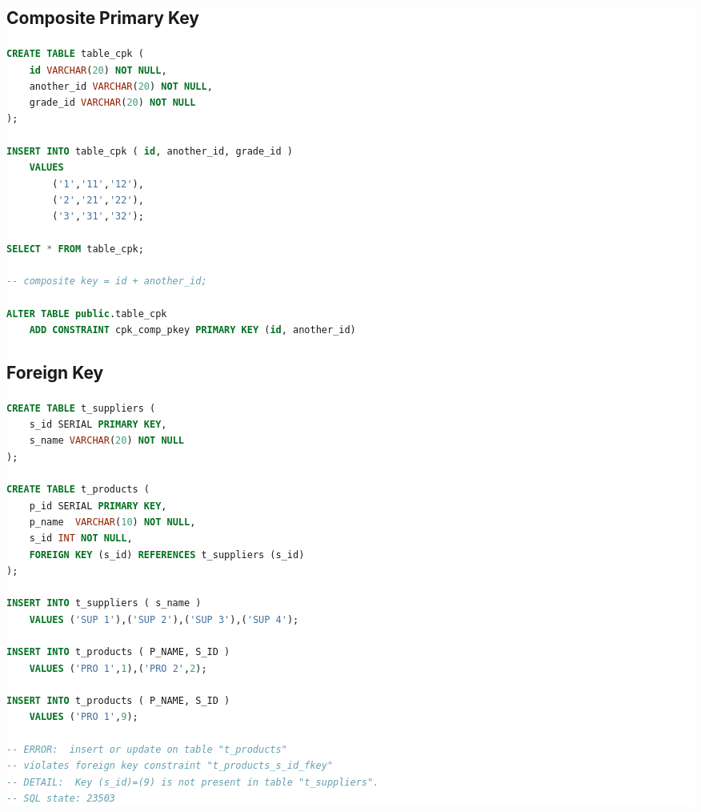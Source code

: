 ## Composite Primary Key

```sql
CREATE TABLE table_cpk (
    id VARCHAR(20) NOT NULL,
    another_id VARCHAR(20) NOT NULL,
    grade_id VARCHAR(20) NOT NULL
);

INSERT INTO table_cpk ( id, another_id, grade_id ) 
    VALUES 
        ('1','11','12'), 
        ('2','21','22'), 
        ('3','31','32');

SELECT * FROM table_cpk;

-- composite key = id + another_id;

ALTER TABLE public.table_cpk
    ADD CONSTRAINT cpk_comp_pkey PRIMARY KEY (id, another_id)
```

## Foreign Key

```sql
CREATE TABLE t_suppliers (
    s_id SERIAL PRIMARY KEY,
    s_name VARCHAR(20) NOT NULL
);

CREATE TABLE t_products (
    p_id SERIAL PRIMARY KEY,
    p_name  VARCHAR(10) NOT NULL,
    s_id INT NOT NULL,
    FOREIGN KEY (s_id) REFERENCES t_suppliers (s_id)
);

INSERT INTO t_suppliers ( s_name ) 
    VALUES ('SUP 1'),('SUP 2'),('SUP 3'),('SUP 4');

INSERT INTO t_products ( P_NAME, S_ID ) 
    VALUES ('PRO 1',1),('PRO 2',2);

INSERT INTO t_products ( P_NAME, S_ID ) 
    VALUES ('PRO 1',9);

-- ERROR:  insert or update on table "t_products" 
-- violates foreign key constraint "t_products_s_id_fkey"
-- DETAIL:  Key (s_id)=(9) is not present in table "t_suppliers".
-- SQL state: 23503
```
